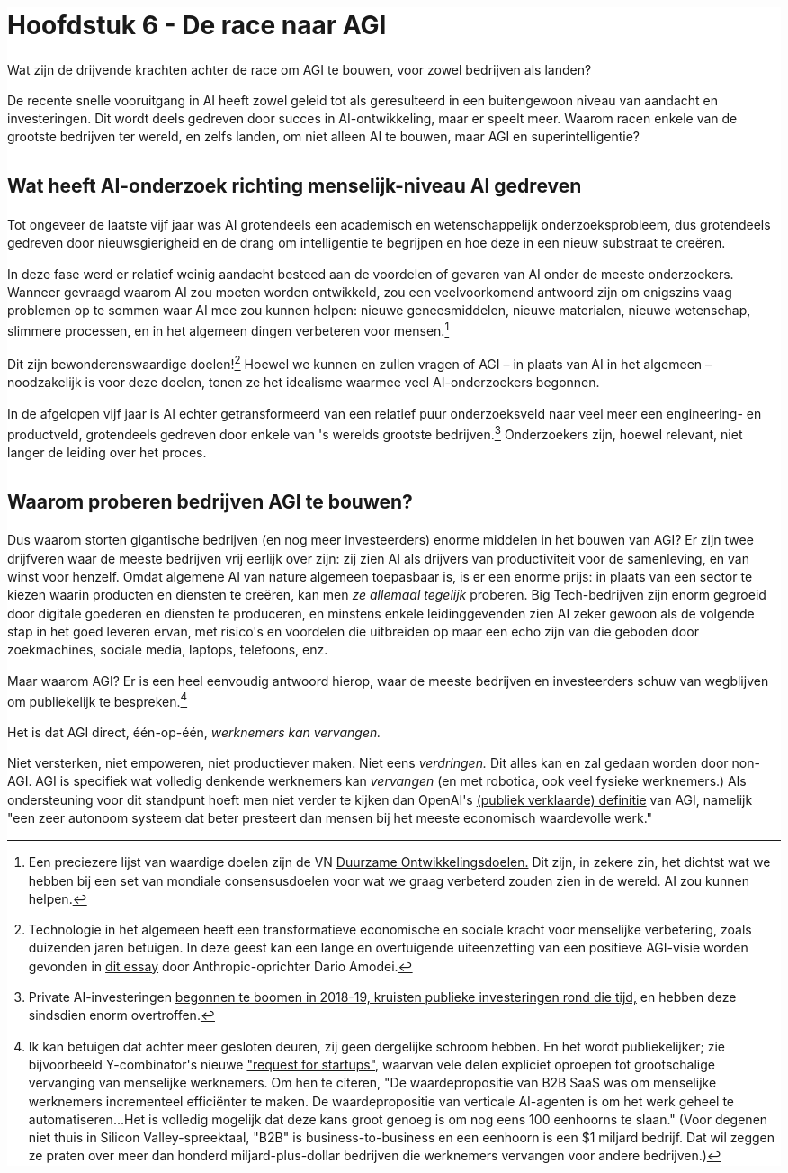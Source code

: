 # Hoofdstuk 6 - De race naar AGI

Wat zijn de drijvende krachten achter de race om AGI te bouwen, voor zowel bedrijven als landen?

De recente snelle vooruitgang in AI heeft zowel geleid tot als geresulteerd in een buitengewoon niveau van aandacht en investeringen. Dit wordt deels gedreven door succes in AI-ontwikkeling, maar er speelt meer. Waarom racen enkele van de grootste bedrijven ter wereld, en zelfs landen, om niet alleen AI te bouwen, maar AGI en superintelligentie?

## Wat heeft AI-onderzoek richting menselijk-niveau AI gedreven

Tot ongeveer de laatste vijf jaar was AI grotendeels een academisch en wetenschappelijk onderzoeksprobleem, dus grotendeels gedreven door nieuwsgierigheid en de drang om intelligentie te begrijpen en hoe deze in een nieuw substraat te creëren.

In deze fase werd er relatief weinig aandacht besteed aan de voordelen of gevaren van AI onder de meeste onderzoekers. Wanneer gevraagd waarom AI zou moeten worden ontwikkeld, zou een veelvoorkomend antwoord zijn om enigszins vaag problemen op te sommen waar AI mee zou kunnen helpen: nieuwe geneesmiddelen, nieuwe materialen, nieuwe wetenschap, slimmere processen, en in het algemeen dingen verbeteren voor mensen.[^1]

Dit zijn bewonderenswaardige doelen![^2] Hoewel we kunnen en zullen vragen of AGI – in plaats van AI in het algemeen – noodzakelijk is voor deze doelen, tonen ze het idealisme waarmee veel AI-onderzoekers begonnen.

In de afgelopen vijf jaar is AI echter getransformeerd van een relatief puur onderzoeksveld naar veel meer een engineering- en productveld, grotendeels gedreven door enkele van 's werelds grootste bedrijven.[^3] Onderzoekers zijn, hoewel relevant, niet langer de leiding over het proces.

## Waarom proberen bedrijven AGI te bouwen?

Dus waarom storten gigantische bedrijven (en nog meer investeerders) enorme middelen in het bouwen van AGI? Er zijn twee drijfveren waar de meeste bedrijven vrij eerlijk over zijn: zij zien AI als drijvers van productiviteit voor de samenleving, en van winst voor henzelf. Omdat algemene AI van nature algemeen toepasbaar is, is er een enorme prijs: in plaats van een sector te kiezen waarin producten en diensten te creëren, kan men *ze allemaal tegelijk* proberen. Big Tech-bedrijven zijn enorm gegroeid door digitale goederen en diensten te produceren, en minstens enkele leidinggevenden zien AI zeker gewoon als de volgende stap in het goed leveren ervan, met risico's en voordelen die uitbreiden op maar een echo zijn van die geboden door zoekmachines, sociale media, laptops, telefoons, enz.

Maar waarom AGI? Er is een heel eenvoudig antwoord hierop, waar de meeste bedrijven en investeerders schuw van wegblijven om publiekelijk te bespreken.[^4]

Het is dat AGI direct, één-op-één, *werknemers kan vervangen.*

Niet versterken, niet empoweren, niet productiever maken. Niet eens *verdringen.* Dit alles kan en zal gedaan worden door non-AGI. AGI is specifiek wat volledig denkende werknemers kan *vervangen* (en met robotica, ook veel fysieke werknemers.) Als ondersteuning voor dit standpunt hoeft men niet verder te kijken dan OpenAI's [(publiek verklaarde) definitie](https://openai.com/our-structure/) van AGI, namelijk "een zeer autonoom systeem dat beter presteert dan mensen bij het meeste economisch waardevolle werk."


[^1]: Een preciezere lijst van waardige doelen zijn de VN [Duurzame Ontwikkelingsdoelen.](https://sdgs.un.org/goals) Dit zijn, in zekere zin, het dichtst wat we hebben bij een set van mondiale consensusdoelen voor wat we graag verbeterd zouden zien in de wereld. AI zou kunnen helpen.
[^2]: Technologie in het algemeen heeft een transformatieve economische en sociale kracht voor menselijke verbetering, zoals duizenden jaren betuigen. In deze geest kan een lange en overtuigende uiteenzetting van een positieve AGI-visie worden gevonden in [dit essay](https://darioamodei.com/machines-of-loving-grace) door Anthropic-oprichter Dario Amodei.
[^3]: Private AI-investeringen [begonnen te boomen in 2018-19, kruisten publieke investeringen rond die tijd,](https://cset.georgetown.edu/publication/tracking-ai-investment/) en hebben deze sindsdien enorm overtroffen.
[^4]: Ik kan betuigen dat achter meer gesloten deuren, zij geen dergelijke schroom hebben. En het wordt publiekelijker; zie bijvoorbeeld Y-combinator's nieuwe ["request for startups"](https://www.ycombinator.com/rfs), waarvan vele delen expliciet oproepen tot grootschalige vervanging van menselijke werknemers. Om hen te citeren, "De waardepropositie van B2B SaaS was om menselijke werknemers incrementeel efficiënter te maken. De waardepropositie van verticale AI-agenten is om het werk geheel te automatiseren...Het is volledig mogelijk dat deze kans groot genoeg is om nog eens 100 eenhoorns te slaan." (Voor degenen niet thuis in Silicon Valley-spreektaal, "B2B" is business-to-business en een eenhoorn is een $1 miljard bedrijf. Dat wil zeggen ze praten over meer dan honderd miljard-plus-dollar bedrijven die werknemers vervangen voor andere bedrijven.)
[^5]: Zie bijvoorbeeld een recent [US-China Economic and Security Review Commission rapport](https://www.uscc.gov/sites/default/files/2024-11/2024_Executive_Summary.pdf). Hoewel er verrassend weinig rechtvaardiging binnen het rapport zelf was, was de toplijn-aanbeveling dat de VS "Congres een Manhattan Project-achtig programma moet oprichten en financieren gewijd aan het racen naar en verwerven van een Artificiële Algemene Intelligentie (AGI) capaciteit."
[^6]: Bedrijven nemen nu deze geopolitieke framing over als schild tegen elke beperking op hun AI-ontwikkeling, over het algemeen op manieren die schaamteloos eigenbelang dienen, en soms op manieren die niet eens elementaire zin maken. Overweeg Meta's [Approach to Frontier AI](https://about.fb.com/news/2025/02/meta-approach-frontier-ai/), die tegelijkertijd argumenteert dat Amerika zijn "\[positie moet cementen\] als leider in technologische innovatie, economische groei en nationale veiligheid" en ook dat het dit moet doen door openlijk zijn krachtigste AI-systemen vrij te geven – wat inhoudt ze direct te geven aan zijn geopolitieke rivalen en tegenstanders.
[^7]: Dus zouden we waarschijnlijk het beheer van deze technologieën aan de AI's moeten overlaten. Maar dit zou een zeer problematische delegatie van controle zijn, waar we hieronder op terugkomen.
[^8]: Competitie in technologieontwikkeling brengt vaak belangrijke voordelen: voorkomen van monopolistische controle, innovatie en kostenreductie stimuleren, diverse benaderingen mogelijk maken, en wederzijds toezicht creëren. Bij AGI moeten deze voordelen echter worden afgewogen tegen unieke risico's van race-dynamieken en druk om veiligheidsvoorzorgen te verminderen.
